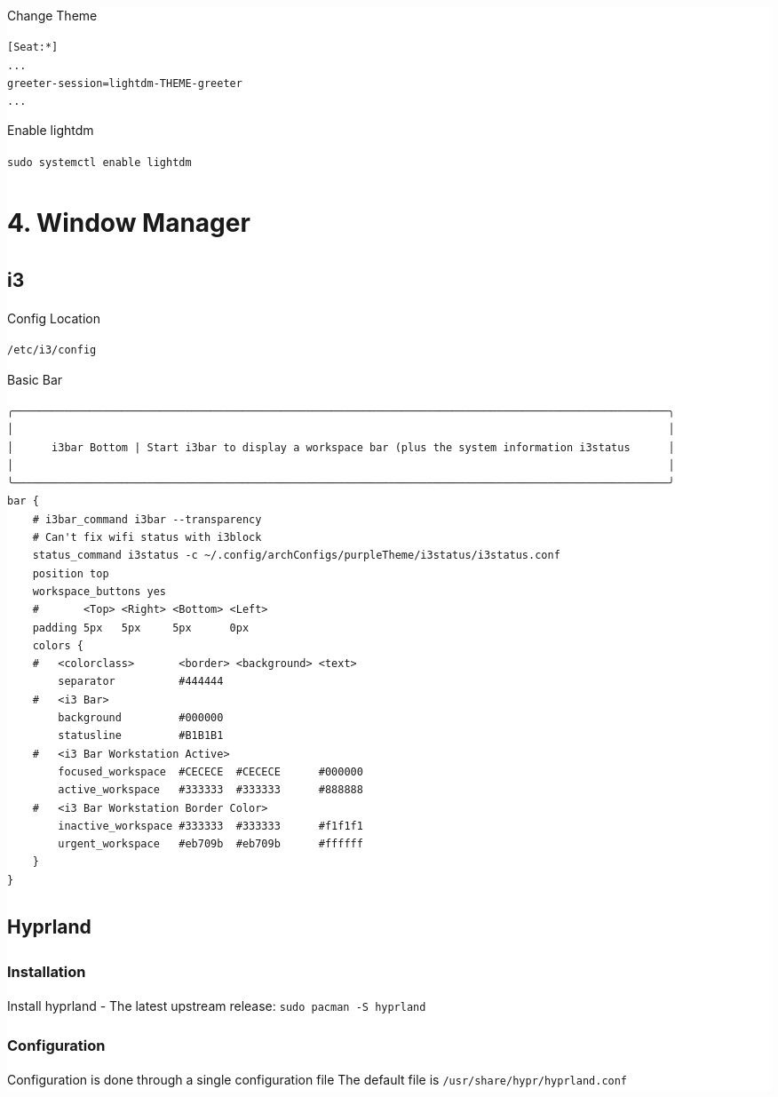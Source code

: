 Change Theme
```shell
[Seat:*]
...
greeter-session=lightdm-THEME-greeter
...
```
Enable lightdm
```shell
sudo systemctl enable lightdm
```

# 4. Window Manager
## i3
Config Location
```
/etc/i3/config
```
Basic Bar
```
╭───────────────────────────────────────────────────────────────────────────────────────────────────────╮
│                                                                                                       │
│      i3bar Bottom | Start i3bar to display a workspace bar (plus the system information i3status      │
│                                                                                                       │
╰───────────────────────────────────────────────────────────────────────────────────────────────────────╯
bar {
    # i3bar_command i3bar --transparency
    # Can't fix wifi status with i3block
    status_command i3status -c ~/.config/archConfigs/purpleTheme/i3status/i3status.conf
    position top
    workspace_buttons yes
    #       <Top> <Right> <Bottom> <Left>
    padding 5px   5px     5px      0px
    colors {
    #   <colorclass>       <border> <background> <text>
        separator          #444444
    #   <i3 Bar>
        background         #000000
        statusline         #B1B1B1
    #   <i3 Bar Workstation Active>
        focused_workspace  #CECECE  #CECECE      #000000
        active_workspace   #333333  #333333      #888888
    #   <i3 Bar Workstation Border Color>
        inactive_workspace #333333  #333333      #f1f1f1
        urgent_workspace   #eb709b  #eb709b      #ffffff
    }
}
```
## Hyprland
### Installation
Install hyprland - The latest upstream release: `sudo pacman -S hyprland`
### Configuration
Configuration is done through a single configuration file
The default file is `/usr/share/hypr/hyprland.conf`
